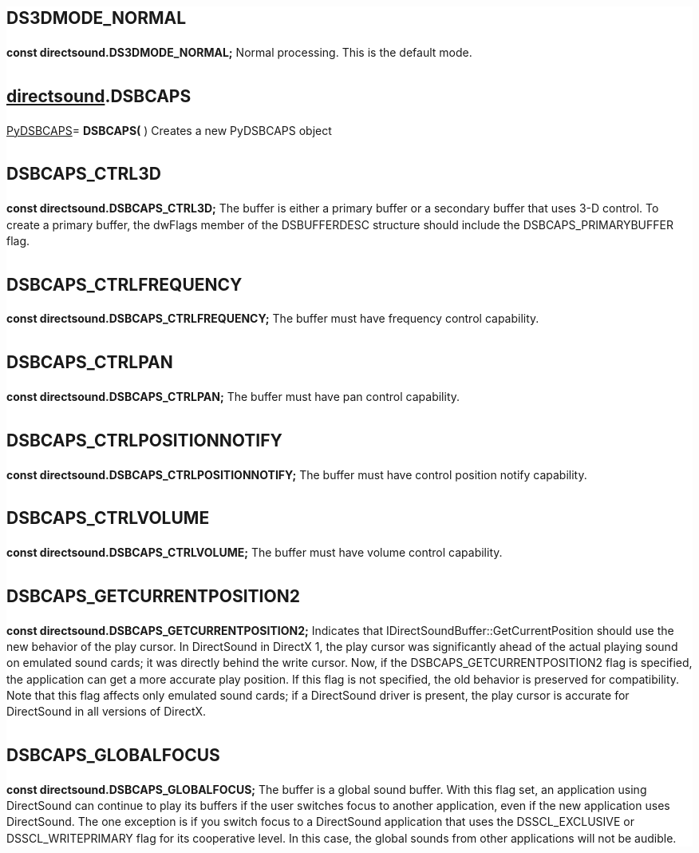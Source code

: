 ## DS3DMODE\_NORMAL
 **const directsound\.DS3DMODE\_NORMAL;** 
Normal processing\. This is the default mode\.

## [directsound](#directsound)\.DSBCAPS

[PyDSBCAPS](#pydsbcaps)\= **DSBCAPS\(** \)
Creates a new PyDSBCAPS object

## DSBCAPS\_CTRL3D
 **const directsound\.DSBCAPS\_CTRL3D;** 
The buffer is either a primary buffer or a secondary buffer that uses 3-D control\. To create a primary buffer, the dwFlags member of the DSBUFFERDESC structure should include the DSBCAPS\_PRIMARYBUFFER flag\.

## DSBCAPS\_CTRLFREQUENCY
 **const directsound\.DSBCAPS\_CTRLFREQUENCY;** 
The buffer must have frequency control capability\.

## DSBCAPS\_CTRLPAN
 **const directsound\.DSBCAPS\_CTRLPAN;** 
The buffer must have pan control capability\.

## DSBCAPS\_CTRLPOSITIONNOTIFY
 **const directsound\.DSBCAPS\_CTRLPOSITIONNOTIFY;** 
The buffer must have control position notify capability\.

## DSBCAPS\_CTRLVOLUME
 **const directsound\.DSBCAPS\_CTRLVOLUME;** 
The buffer must have volume control capability\.

## DSBCAPS\_GETCURRENTPOSITION2
 **const directsound\.DSBCAPS\_GETCURRENTPOSITION2;** 
Indicates that IDirectSoundBuffer::GetCurrentPosition should use the new behavior of the play cursor\. In DirectSound in DirectX 1, the play cursor was significantly ahead of the actual playing sound on emulated sound cards; it was directly behind the write cursor\. Now, if the DSBCAPS\_GETCURRENTPOSITION2 flag is specified, the application can get a more accurate play position\. If this flag is not specified, the old behavior is preserved for compatibility\. Note that this flag affects only emulated sound cards; if a DirectSound driver is present, the play cursor is accurate for DirectSound in all versions of DirectX\.

## DSBCAPS\_GLOBALFOCUS
 **const directsound\.DSBCAPS\_GLOBALFOCUS;** 
The buffer is a global sound buffer\. With this flag set, an application using DirectSound can continue to play its buffers if the user switches focus to another application, even if the new application uses DirectSound\. The one exception is if you switch focus to a DirectSound application that uses the DSSCL\_EXCLUSIVE or DSSCL\_WRITEPRIMARY flag for its cooperative level\. In this case, the global sounds from other applications will not be audible\.
